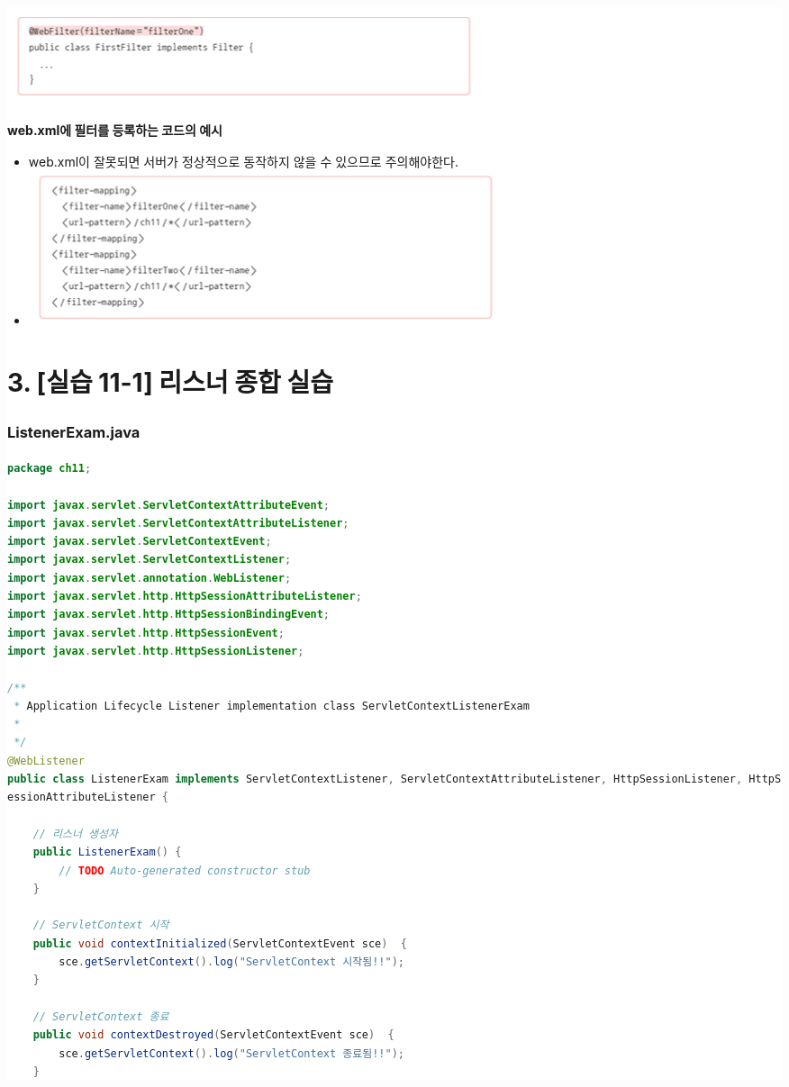 ![image-20230327132937398](./images/image-20230327132937398.png)

**web.xml에 필터를 등록하는 코드의 예시**

* web.xml이 잘못되면 서버가 정상적으로 동작하지 않을 수 있으므로 주의해야한다.
* ![image-20230327133144808](./images/image-20230327133144808.png)



# 3. [실습 11-1] 리스너 종합 실습



### ListenerExam.java

```java
package ch11;

import javax.servlet.ServletContextAttributeEvent;
import javax.servlet.ServletContextAttributeListener;
import javax.servlet.ServletContextEvent;
import javax.servlet.ServletContextListener;
import javax.servlet.annotation.WebListener;
import javax.servlet.http.HttpSessionAttributeListener;
import javax.servlet.http.HttpSessionBindingEvent;
import javax.servlet.http.HttpSessionEvent;
import javax.servlet.http.HttpSessionListener;

/**
 * Application Lifecycle Listener implementation class ServletContextListenerExam
 *
 */
@WebListener
public class ListenerExam implements ServletContextListener, ServletContextAttributeListener, HttpSessionListener, HttpSessionAttributeListener {

    // 리스너 생성자
    public ListenerExam() {
        // TODO Auto-generated constructor stub
    }

    // ServletContext 시작
    public void contextInitialized(ServletContextEvent sce)  { 
    	sce.getServletContext().log("ServletContext 시작됨!!");
    }

    // ServletContext 종료
    public void contextDestroyed(ServletContextEvent sce)  { 
    	sce.getServletContext().log("ServletContext 종료됨!!");
    }
```